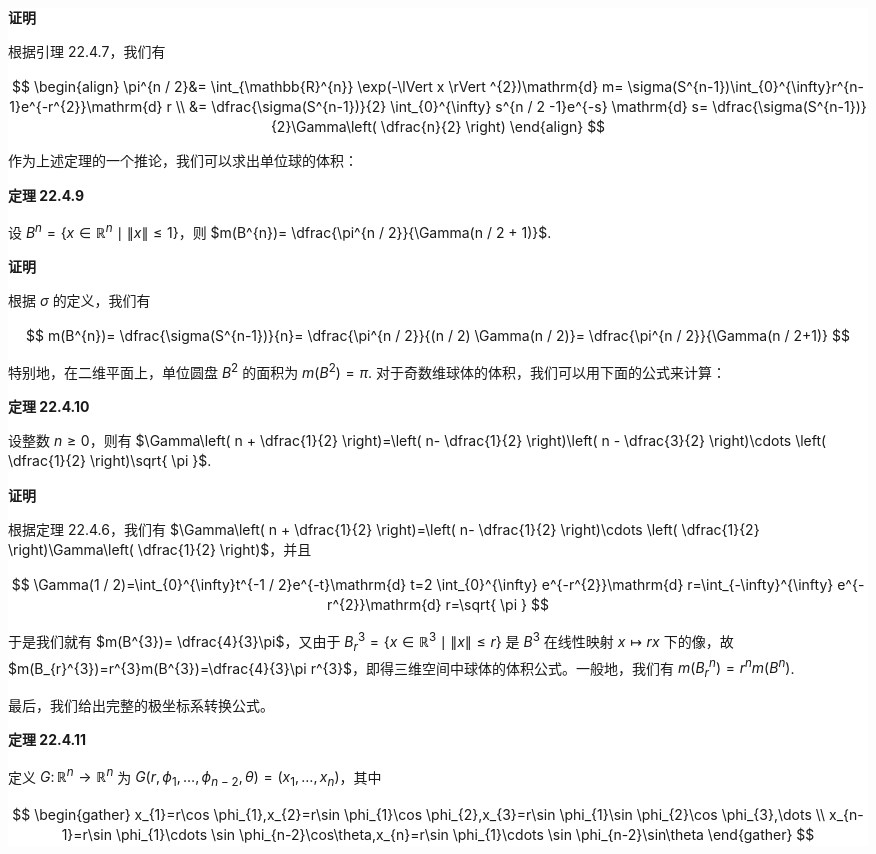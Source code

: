 **证明**

根据引理 22.4.7，我们有

$$
\begin{align}
\pi^{n / 2}&= \int_{\mathbb{R}^{n}} \exp(-\lVert x \rVert ^{2})\mathrm{d} m= \sigma(S^{n-1})\int_{0}^{\infty}r^{n-1}e^{-r^{2}}\mathrm{d} r \\
&= \dfrac{\sigma(S^{n-1})}{2} \int_{0}^{\infty} s^{n / 2 -1}e^{-s} \mathrm{d} s= \dfrac{\sigma(S^{n-1})}{2}\Gamma\left( \dfrac{n}{2} \right)
\end{align}
$$

作为上述定理的一个推论，我们可以求出单位球的体积：

**定理 22.4.9**

设 $B^{n}=\{ x \in \mathbb{R}^{n} \mid \lVert x \rVert\leq 1 \}$，则 $m(B^{n})= \dfrac{\pi^{n / 2}}{\Gamma(n / 2 + 1)}$.

**证明**

根据 $\sigma$ 的定义，我们有

$$
m(B^{n})= \dfrac{\sigma(S^{n-1})}{n}= \dfrac{\pi^{n / 2}}{(n / 2) \Gamma(n / 2)}= \dfrac{\pi^{n / 2}}{\Gamma(n / 2+1)}
$$

特别地，在二维平面上，单位圆盘 $B^{2}$ 的面积为 $m(B^{2})=\pi$. 对于奇数维球体的体积，我们可以用下面的公式来计算：

**定理 22.4.10**

设整数 $n\geq 0$，则有 $\Gamma\left( n + \dfrac{1}{2} \right)=\left( n- \dfrac{1}{2} \right)\left( n - \dfrac{3}{2} \right)\cdots \left( \dfrac{1}{2} \right)\sqrt{ \pi }$.

**证明**

根据定理 22.4.6，我们有 $\Gamma\left( n + \dfrac{1}{2} \right)=\left( n- \dfrac{1}{2} \right)\cdots \left( \dfrac{1}{2} \right)\Gamma\left( \dfrac{1}{2} \right)$，并且

$$
\Gamma(1 / 2)=\int_{0}^{\infty}t^{-1 / 2}e^{-t}\mathrm{d} t=2 \int_{0}^{\infty} e^{-r^{2}}\mathrm{d} r=\int_{-\infty}^{\infty} e^{-r^{2}}\mathrm{d} r=\sqrt{ \pi }
$$

于是我们就有 $m(B^{3})= \dfrac{4}{3}\pi$，又由于 $B_{r}^{3}=\{ x \in \mathbb{R}^{3} \mid \lVert x \rVert\leq r \}$ 是 $B^{3}$ 在线性映射 $x\mapsto rx$ 下的像，故 $m(B_{r}^{3})=r^{3}m(B^{3})=\dfrac{4}{3}\pi r^{3}$，即得三维空间中球体的体积公式。一般地，我们有 $m(B_{r}^{n})=r^{n}m(B^{n})$.

最后，我们给出完整的极坐标系转换公式。

**定理 22.4.11**

定义 $G\colon \mathbb{R}^{n}\to \mathbb{R}^{n}$ 为 $G(r,\phi_{1},\dots,\phi_{n-2},\theta)=(x_{1},\dots,x_{n})$，其中

$$
\begin{gather}
x_{1}=r\cos \phi_{1},x_{2}=r\sin \phi_{1}\cos \phi_{2},x_{3}=r\sin \phi_{1}\sin \phi_{2}\cos \phi_{3},\dots \\
x_{n-1}=r\sin \phi_{1}\cdots \sin \phi_{n-2}\cos\theta,x_{n}=r\sin \phi_{1}\cdots \sin \phi_{n-2}\sin\theta
\end{gather}
$$
